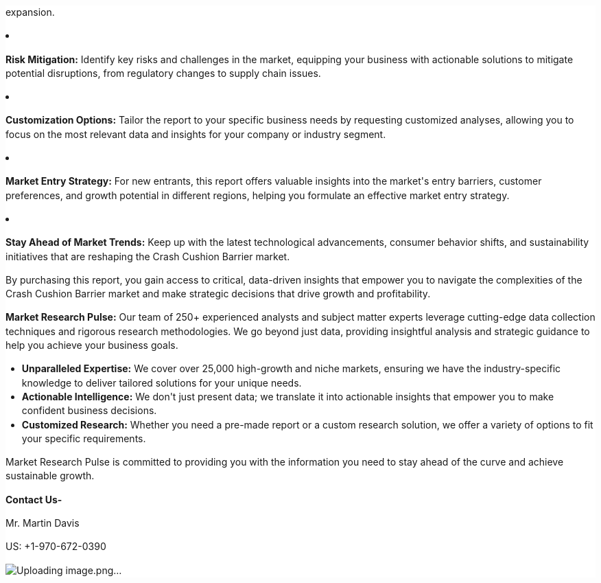 expansion.</p></li><li><p><strong>Risk Mitigation:</strong> Identify key risks and challenges in the market, equipping your business with actionable solutions to mitigate potential disruptions, from regulatory changes to supply chain issues.</p></li><li><p><strong>Customization Options:</strong> Tailor the report to your specific business needs by requesting customized analyses, allowing you to focus on the most relevant data and insights for your company or industry segment.</p></li><li><p><strong>Market Entry Strategy:</strong> For new entrants, this report offers valuable insights into the market's entry barriers, customer preferences, and growth potential in different regions, helping you formulate an effective market entry strategy.</p></li><li><p><strong>Stay Ahead of Market Trends:</strong> Keep up with the latest technological advancements, consumer behavior shifts, and sustainability initiatives that are reshaping the Crash Cushion Barrier market.</p></li></ol><p>By purchasing this report, you gain access to critical, data-driven insights that empower you to navigate the complexities of the Crash Cushion Barrier market and make strategic decisions that drive growth and profitability.</p><p><strong>Market Research Pulse:</strong>&nbsp;Our team of 250+ experienced analysts and subject matter experts leverage cutting-edge data collection techniques and rigorous research methodologies. We go beyond just data, providing insightful analysis and strategic guidance to help you achieve your business goals.</p><ul><li><strong>Unparalleled Expertise:</strong>&nbsp;We cover over 25,000 high-growth and niche markets, ensuring we have the industry-specific knowledge to deliver tailored solutions for your unique needs.</li><li><strong>Actionable Intelligence:</strong>&nbsp;We don't just present data; we translate it into actionable insights that empower you to make confident business decisions.</li><li><strong>Customized Research:</strong>&nbsp;Whether you need a pre-made report or a custom research solution, we offer a variety of options to fit your specific requirements.</li></ul><p>Market Research Pulse is committed to providing you with the information you need to stay ahead of the curve and achieve sustainable growth.</p><p><strong>Contact Us-</strong></p><p>Mr. Martin Davis</p><p>US: +1-970-672-0390</p>
![Uploading image.png…]()
